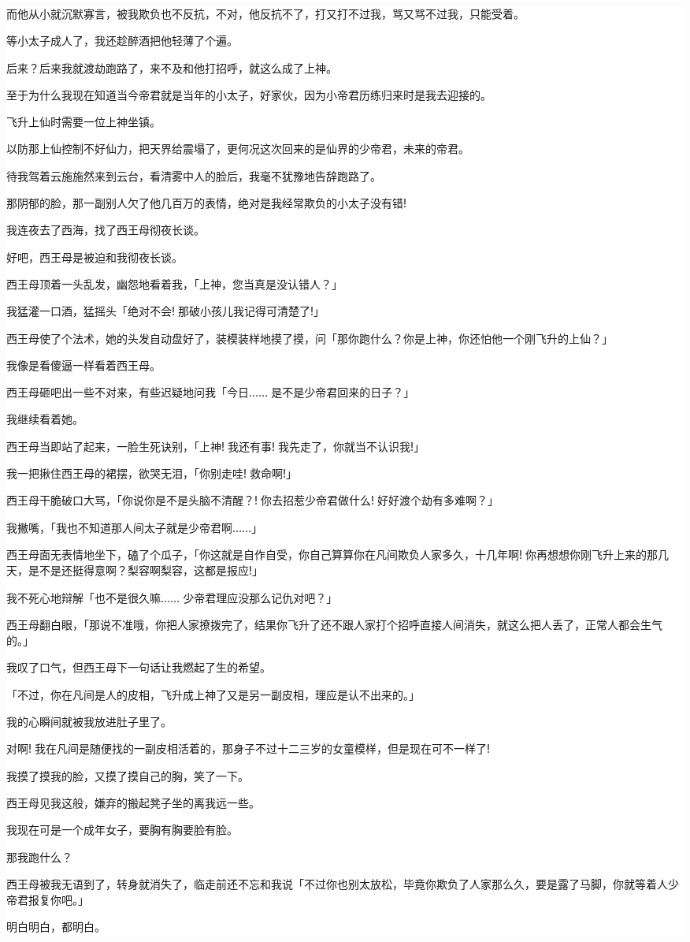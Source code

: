 而他从小就沉默寡言，被我欺负也不反抗，不对，他反抗不了，打又打不过我，骂又骂不过我，只能受着。

等小太子成人了，我还趁醉酒把他轻薄了个遍。

后来？后来我就渡劫跑路了，来不及和他打招呼，就这么成了上神。

至于为什么我现在知道当今帝君就是当年的小太子，好家伙，因为小帝君历练归来时是我去迎接的。

飞升上仙时需要一位上神坐镇。

以防那上仙控制不好仙力，把天界给震塌了，更何况这次回来的是仙界的少帝君，未来的帝君。

待我驾着云施施然来到云台，看清雾中人的脸后，我毫不犹豫地告辞跑路了。

那阴郁的脸，那一副别人欠了他几百万的表情，绝对是我经常欺负的小太子没有错!

我连夜去了西海，找了西王母彻夜长谈。

好吧，西王母是被迫和我彻夜长谈。

西王母顶着一头乱发，幽怨地看着我，「上神，您当真是没认错人？」

我猛灌一口酒，猛摇头「绝对不会! 那破小孩儿我记得可清楚了!」

西王母使了个法术，她的头发自动盘好了，装模装样地摸了摸，问「那你跑什么？你是上神，你还怕他一个刚飞升的上仙？」

我像是看傻逼一样看着西王母。

西王母砸吧出一些不对来，有些迟疑地问我「今日…… 是不是少帝君回来的日子？」

我继续看着她。

西王母当即站了起来，一脸生死诀别，「上神! 我还有事! 我先走了，你就当不认识我!」

我一把揪住西王母的裙摆，欲哭无泪，「你别走哇! 救命啊!」

西王母干脆破口大骂，「你说你是不是头脑不清醒？! 你去招惹少帝君做什么! 好好渡个劫有多难啊？」

我撇嘴，「我也不知道那人间太子就是少帝君啊……」

西王母面无表情地坐下，磕了个瓜子，「你这就是自作自受，你自己算算你在凡间欺负人家多久，十几年啊! 你再想想你刚飞升上来的那几天，是不是还挺得意啊？梨容啊梨容，这都是报应!」

我不死心地辩解「也不是很久嘛…… 少帝君理应没那么记仇对吧？」

西王母翻白眼，「那说不准哦，你把人家撩拨完了，结果你飞升了还不跟人家打个招呼直接人间消失，就这么把人丢了，正常人都会生气的。」

我叹了口气，但西王母下一句话让我燃起了生的希望。

「不过，你在凡间是人的皮相，飞升成上神了又是另一副皮相，理应是认不出来的。」

我的心瞬间就被我放进肚子里了。

对啊! 我在凡间是随便找的一副皮相活着的，那身子不过十二三岁的女童模样，但是现在可不一样了!

我摸了摸我的脸，又摸了摸自己的胸，笑了一下。

西王母见我这般，嫌弃的搬起凳子坐的离我远一些。

我现在可是一个成年女子，要胸有胸要脸有脸。

那我跑什么？

西王母被我无语到了，转身就消失了，临走前还不忘和我说「不过你也别太放松，毕竟你欺负了人家那么久，要是露了马脚，你就等着人少帝君报复你吧。」

明白明白，都明白。
